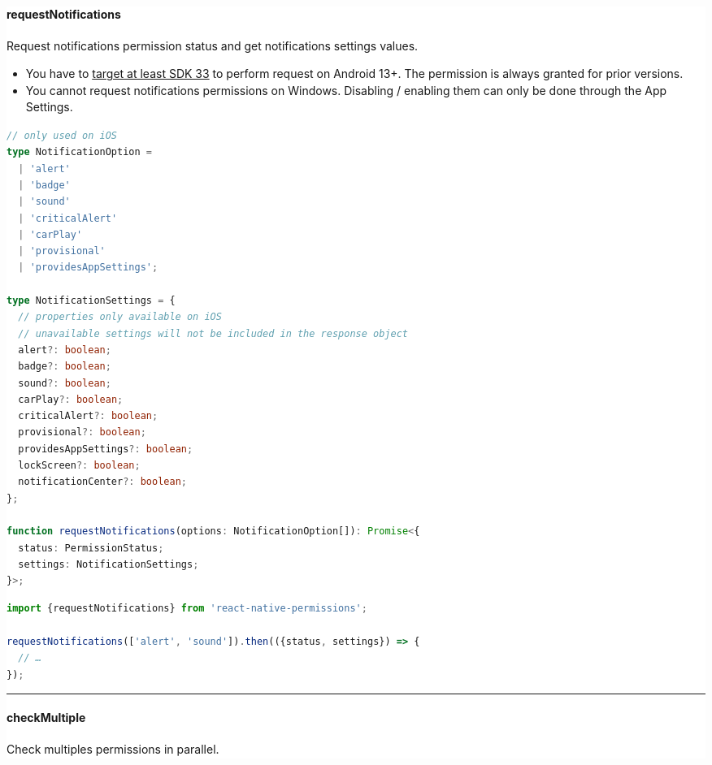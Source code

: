 
#### requestNotifications

Request notifications permission status and get notifications settings values.

- You have to [target at least SDK 33](https://github.com/zoontek/react-native-permissions/releases/tag/3.5.0) to perform request on Android 13+. The permission is always granted for prior versions.
- You cannot request notifications permissions on Windows. Disabling / enabling them can only be done through the App Settings.

```ts
// only used on iOS
type NotificationOption =
  | 'alert'
  | 'badge'
  | 'sound'
  | 'criticalAlert'
  | 'carPlay'
  | 'provisional'
  | 'providesAppSettings';

type NotificationSettings = {
  // properties only available on iOS
  // unavailable settings will not be included in the response object
  alert?: boolean;
  badge?: boolean;
  sound?: boolean;
  carPlay?: boolean;
  criticalAlert?: boolean;
  provisional?: boolean;
  providesAppSettings?: boolean;
  lockScreen?: boolean;
  notificationCenter?: boolean;
};

function requestNotifications(options: NotificationOption[]): Promise<{
  status: PermissionStatus;
  settings: NotificationSettings;
}>;
```

```js
import {requestNotifications} from 'react-native-permissions';

requestNotifications(['alert', 'sound']).then(({status, settings}) => {
  // …
});
```

---

#### checkMultiple

Check multiples permissions in parallel.
